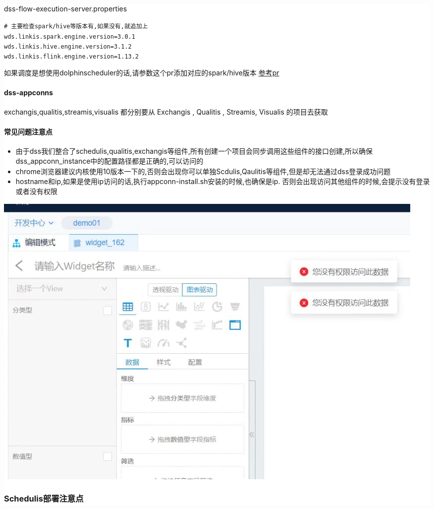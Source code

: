 dss-flow-execution-server.properties

```properties
# 主要检查spark/hive等版本有,如果没有,就追加上
wds.linkis.spark.engine.version=3.0.1
wds.linkis.hive.engine.version=3.1.2
wds.linkis.flink.engine.version=1.13.2
```

如果调度是想使用dolphinscheduler的话,请参数这个pr添加对应的spark/hive版本
[参考pr](https://github.com/WeBankFinTech/DataSphereStudio/pull/914/files)

#### dss-appconns

exchangis,qualitis,streamis,visualis 都分别要从 Exchangis , Qualitis , Streamis, Visualis 的项目去获取

#### 常见问题注意点

- 由于dss我们整合了schedulis,qualitis,exchangis等组件,所有创建一个项目会同步调用这些组件的接口创建,所以确保dss_appconn_instance中的配置路径都是正确的,可以访问的
- chrome浏览器建议内核使用10版本一下的,否则会出现你可以单独Scdulis,Qaulitis等组件,但是却无法通过dss登录成功问题
- hostname和ip,如果是使用ip访问的话,执行appconn-install.sh安装的时候,也确保是ip. 否则会出现访问其他组件的时候,会提示没有登录或者没有权限

![ec4989a817646f785c59f6802d0fab2.jpg](./img/deploy6.jpg)


### Schedulis部署注意点
